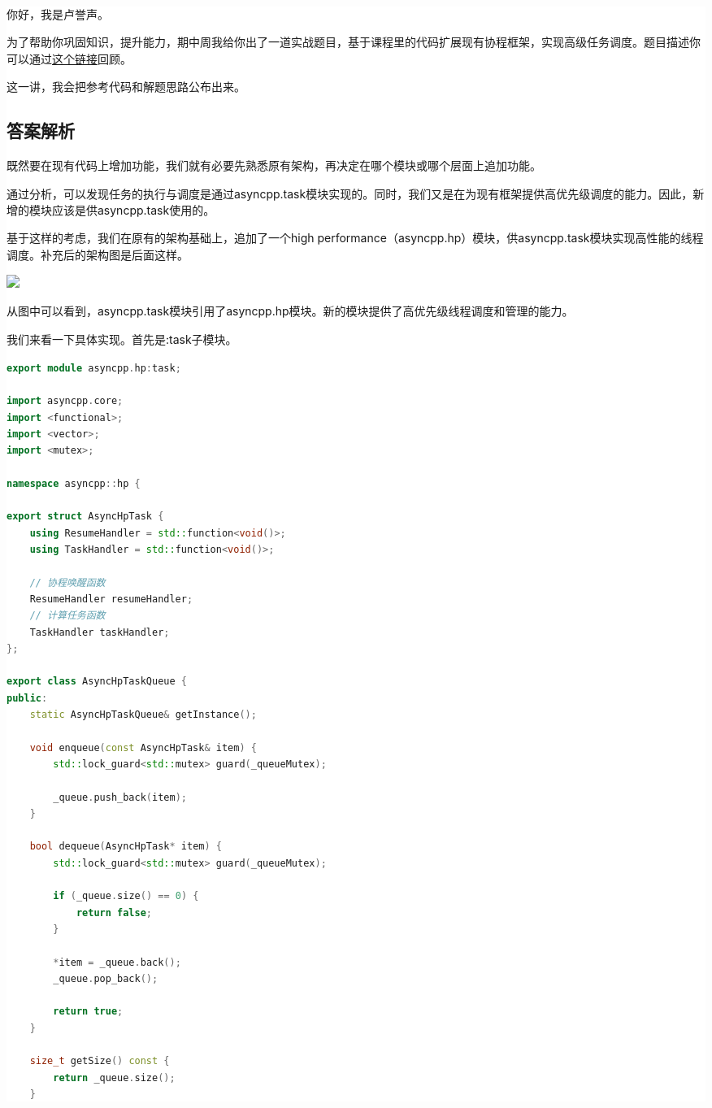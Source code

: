你好，我是卢誉声。

为了帮助你巩固知识，提升能力，期中周我给你出了一道实战题目，基于课程里的代码扩展现有协程框架，实现高级任务调度。题目描述你可以通过[这个链接](https://time.geekbang.org/column/article/629373)回顾。

这一讲，我会把参考代码和解题思路公布出来。

## 答案解析

既然要在现有代码上增加功能，我们就有必要先熟悉原有架构，再决定在哪个模块或哪个层面上追加功能。

通过分析，可以发现任务的执行与调度是通过asyncpp.task模块实现的。同时，我们又是在为现有框架提供高优先级调度的能力。因此，新增的模块应该是供asyncpp.task使用的。

基于这样的考虑，我们在原有的架构基础上，追加了一个high performance（asyncpp.hp）模块，供asyncpp.task模块实现高性能的线程调度。补充后的架构图是后面这样。

![](https://static001.geekbang.org/resource/image/4e/95/4e0fbf132067b48443fa86edc915e195.jpg?wh=2900x1980)

从图中可以看到，asyncpp.task模块引用了asyncpp.hp模块。新的模块提供了高优先级线程调度和管理的能力。

我们来看一下具体实现。首先是:task子模块。

```c++
export module asyncpp.hp:task;

import asyncpp.core;
import <functional>;
import <vector>;
import <mutex>;

namespace asyncpp::hp {

export struct AsyncHpTask {
    using ResumeHandler = std::function<void()>;
    using TaskHandler = std::function<void()>;

    // 协程唤醒函数
    ResumeHandler resumeHandler;
    // 计算任务函数
    TaskHandler taskHandler;
};

export class AsyncHpTaskQueue {
public:
    static AsyncHpTaskQueue& getInstance();

    void enqueue(const AsyncHpTask& item) {
        std::lock_guard<std::mutex> guard(_queueMutex);

        _queue.push_back(item);
    }

    bool dequeue(AsyncHpTask* item) {
        std::lock_guard<std::mutex> guard(_queueMutex);

        if (_queue.size() == 0) {
            return false;
        }

        *item = _queue.back();
        _queue.pop_back();

        return true;
    }

    size_t getSize() const {
        return _queue.size();
    }
```